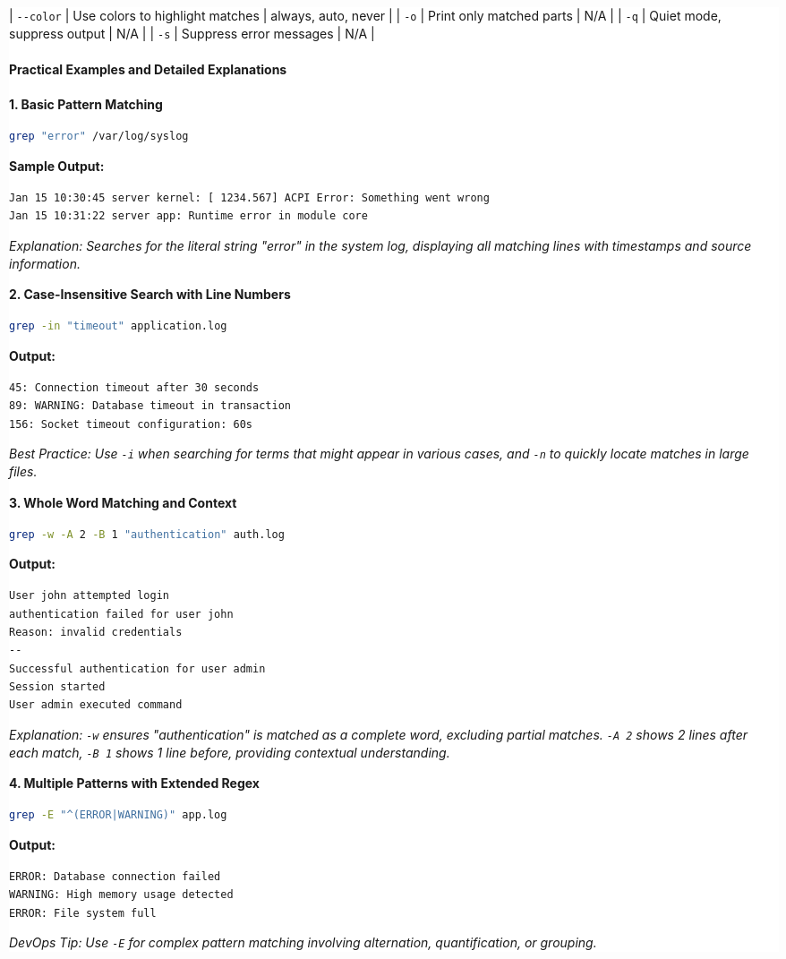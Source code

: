 | `--color` | Use colors to highlight matches | always, auto, never |
| `-o` | Print only matched parts | N/A |
| `-q` | Quiet mode, suppress output | N/A |
| `-s` | Suppress error messages | N/A |

#### Practical Examples and Detailed Explanations

**1. Basic Pattern Matching**
```bash
grep "error" /var/log/syslog
```
**Sample Output:**
```
Jan 15 10:30:45 server kernel: [ 1234.567] ACPI Error: Something went wrong
Jan 15 10:31:22 server app: Runtime error in module core
```
*Explanation: Searches for the literal string "error" in the system log, displaying all matching lines with timestamps and source information.*

**2. Case-Insensitive Search with Line Numbers**
```bash
grep -in "timeout" application.log
```
**Output:**
```
45: Connection timeout after 30 seconds
89: WARNING: Database timeout in transaction
156: Socket timeout configuration: 60s
```
*Best Practice: Use `-i` when searching for terms that might appear in various cases, and `-n` to quickly locate matches in large files.*

**3. Whole Word Matching and Context**
```bash
grep -w -A 2 -B 1 "authentication" auth.log
```
**Output:**
```
User john attempted login
authentication failed for user john
Reason: invalid credentials
--
Successful authentication for user admin
Session started
User admin executed command
```
*Explanation: `-w` ensures "authentication" is matched as a complete word, excluding partial matches. `-A 2` shows 2 lines after each match, `-B 1` shows 1 line before, providing contextual understanding.*

**4. Multiple Patterns with Extended Regex**
```bash
grep -E "^(ERROR|WARNING)" app.log
```
**Output:**
```
ERROR: Database connection failed
WARNING: High memory usage detected
ERROR: File system full
```
*DevOps Tip: Use `-E` for complex pattern matching involving alternation, quantification, or grouping.*
